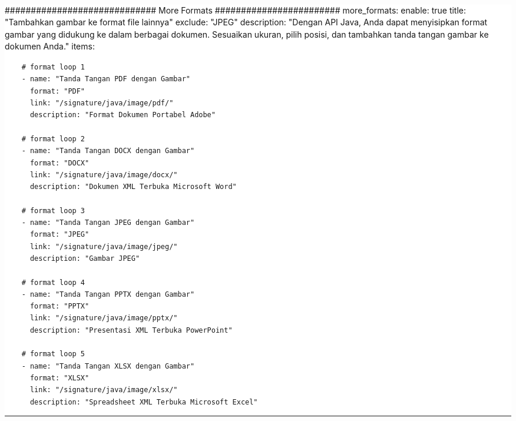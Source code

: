 ############################# More Formats ########################
more_formats:
    enable: true
    title: "Tambahkan gambar ke format file lainnya"
    exclude: "JPEG"
    description: "Dengan API Java, Anda dapat menyisipkan format gambar yang didukung ke dalam berbagai dokumen. Sesuaikan ukuran, pilih posisi, dan tambahkan tanda tangan gambar ke dokumen Anda."
    items: 
          
        # format loop 1
        - name: "Tanda Tangan PDF dengan Gambar"
          format: "PDF"
          link: "/signature/java/image/pdf/"
          description: "Format Dokumen Portabel Adobe"
          
        # format loop 2
        - name: "Tanda Tangan DOCX dengan Gambar"
          format: "DOCX"
          link: "/signature/java/image/docx/"
          description: "Dokumen XML Terbuka Microsoft Word"
          
        # format loop 3
        - name: "Tanda Tangan JPEG dengan Gambar"
          format: "JPEG"
          link: "/signature/java/image/jpeg/"
          description: "Gambar JPEG"
          
        # format loop 4
        - name: "Tanda Tangan PPTX dengan Gambar"
          format: "PPTX"
          link: "/signature/java/image/pptx/"
          description: "Presentasi XML Terbuka PowerPoint"
          
        # format loop 5
        - name: "Tanda Tangan XLSX dengan Gambar"
          format: "XLSX"
          link: "/signature/java/image/xlsx/"
          description: "Spreadsheet XML Terbuka Microsoft Excel"


          

---